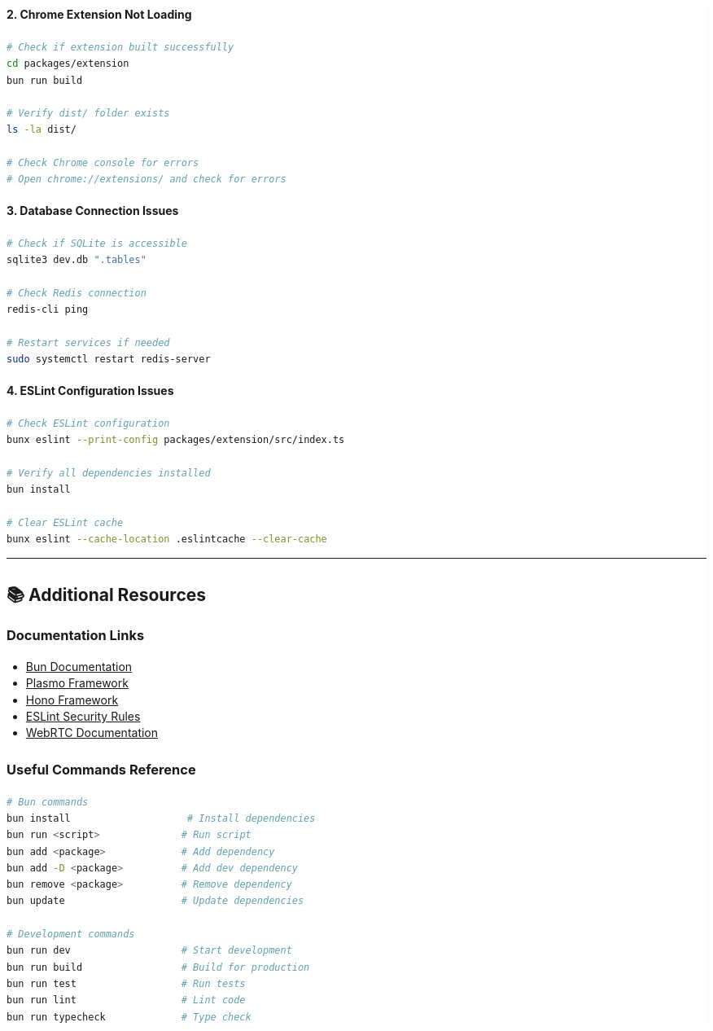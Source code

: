 #### **2. Chrome Extension Not Loading**
```bash
# Check if extension built successfully
cd packages/extension
bun run build

# Verify dist/ folder exists
ls -la dist/

# Check Chrome console for errors
# Open chrome://extensions/ and check for errors
```

#### **3. Database Connection Issues**
```bash
# Check if SQLite is accessible
sqlite3 dev.db ".tables"

# Check Redis connection
redis-cli ping

# Restart services if needed
sudo systemctl restart redis-server
```

#### **4. ESLint Configuration Issues**
```bash
# Check ESLint configuration
bunx eslint --print-config packages/extension/src/index.ts

# Verify all dependencies installed
bun install

# Clear ESLint cache
bunx eslint --cache-location .eslintcache --clear-cache
```

---

## 📚 **Additional Resources**

### **Documentation Links**
- [Bun Documentation](https://bun.sh/docs)
- [Plasmo Framework](https://docs.plasmo.com/)
- [Hono Framework](https://hono.dev/)
- [ESLint Security Rules](https://github.com/eslint-community/eslint-plugin-security)
- [WebRTC Documentation](https://developer.mozilla.org/en-US/docs/Web/API/WebRTC_API)

### **Useful Commands Reference**
```bash
# Bun commands
bun install                    # Install dependencies
bun run <script>              # Run script
bun add <package>             # Add dependency
bun add -D <package>          # Add dev dependency
bun remove <package>          # Remove dependency
bun update                    # Update dependencies

# Development commands
bun run dev                   # Start development
bun run build                 # Build for production
bun run test                  # Run tests
bun run lint                  # Lint code
bun run typecheck             # Type check
```